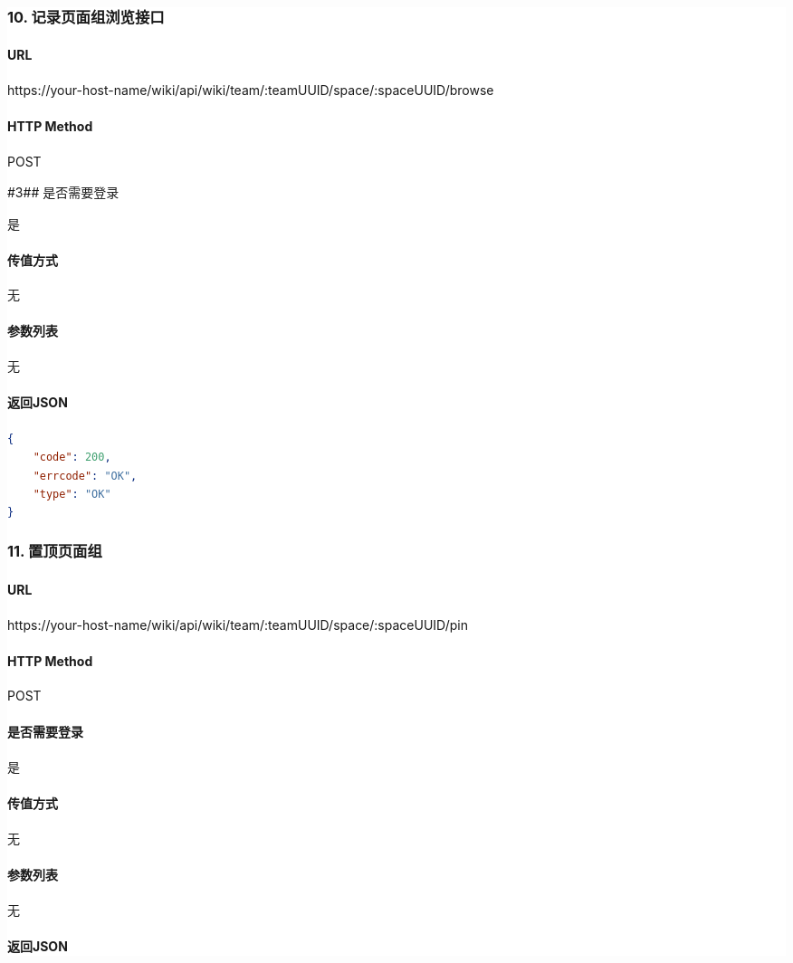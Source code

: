 ### 10. 记录页面组浏览接口

#### URL

https://your-host-name/wiki/api/wiki/team/:teamUUID/space/:spaceUUID/browse

#### HTTP Method

POST

#3## 是否需要登录

是

#### 传值方式

无

#### 参数列表

无

#### 返回JSON

```json
{
    "code": 200,
    "errcode": "OK",
    "type": "OK"
}
```




### 11. 置顶页面组

#### URL

https://your-host-name/wiki/api/wiki/team/:teamUUID/space/:spaceUUID/pin

#### HTTP Method

POST

#### 是否需要登录

是

#### 传值方式

无

#### 参数列表

无

#### 返回JSON
